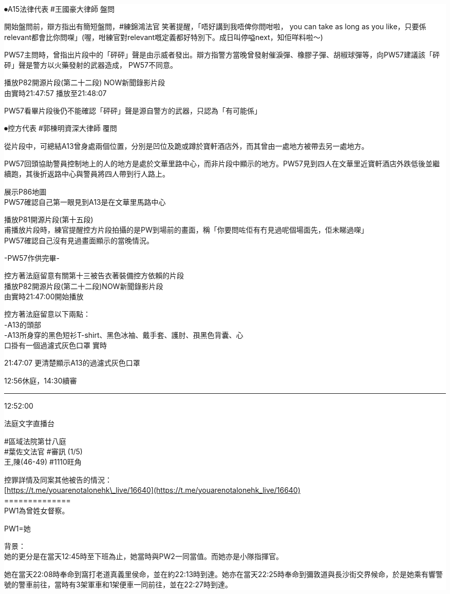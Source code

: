 ⏺A15法律代表 \#王國豪大律師 盤問  
  
開始盤問前，辯方指出有簡短盤問，\#練錦鴻法官 笑著提醒，「唔好講到我唔俾你問咁啦， you can take as long as you like，只要係relevant都會比你問㗎」(喔，咁練官對relevant嘅定義都好特別下。成日叫停嗌next，知佢咩料啦～)  
  
PW57主問時，曾指出片段中的「砰砰」聲是由示威者發出。辯方指警方當晚曾發射催淚彈、橡膠子彈、胡椒球彈等，向PW57建議該「砰砰」聲是警方以火藥發射的武器造成， PW57不同意。  
  
播放P82開源片段(第二十二段) NOW新聞錄影片段  
由實時21:47:57 播放至21:48:07  
  
PW57看畢片段後仍不能確認「砰砰」聲是源自警方的武器，只認為「有可能係」  
  
⏺控方代表 \#郭棟明資深大律師 覆問  
  
從片段中，可總結A13曾身處兩個位置，分別是凹位及跪或蹲於寶軒酒店外，而其曾由一處地方被帶去另一處地方。  
  
PW57回頭協助警員控制地上的人的地方是處於文華里路中心，而非片段中顯示的地方。PW57見到四人在文華里近寶軒酒店外跌低後並繼續跑，其後折返路中心與警員將四人帶到行人路上。  
  
展示P86地圖  
PW57確認自己第一眼見到A13是在文華里馬路中心  
  
播放P81開源片段(第十五段)  
甫播放片段時，練官提醒控方片段拍攝的是PW到場前的畫面，稱「你要問咗佢有冇見過呢個場面先，佢未睇過㗎」  
PW57確認自己沒有見過畫面顯示的當晚情況。  
  
\-PW57作供完畢-  
  
控方著法庭留意有關第十三被告衣著裝備控方依賴的片段  
播放P82開源片段(第二十二段)NOW新聞錄影片段  
由實時21:47:00開始播放  
  
控方著法庭留意以下兩點：  
\-A13的頭部  
\-A13所身穿的黑色短衫T-shirt、黑色冰袖、戴手套、護肘、孭黑色背囊、心  
口掛有一個過濾式灰色口罩 實時  
  
21:47:07 更清楚顯示A13的過濾式灰色口罩  
  
12:56休庭，14:30續審

---
      
12:52:00

法庭文字直播台

\#區域法院第廿八庭  
\#葉佐文法官 \#審訊 (1/5)  
王,陳(46-49) \#1110旺角  
  
控罪詳情及同案其他被告的情況：  
[https://t.me/youarenotalonehk\_live/16640](https://t.me/youarenotalonehk_live/16640)  
\==============  
PW1為曾姓女督察。  
  
PW1=她  
  
背景：  
她的更分是在當天12:45時至下班為止，她當時與PW2一同當值。而她亦是小隊指揮官。  
  
她在當天22:08時奉命到窩打老道真義里侯命，並在約22:13時到達。她亦在當天22:25時奉命到彌敦道與長沙街交界候命，於是她乘有響警號的警車前往，當時有3架軍車和1架便車一同前往，並在22:27時到達。  
  